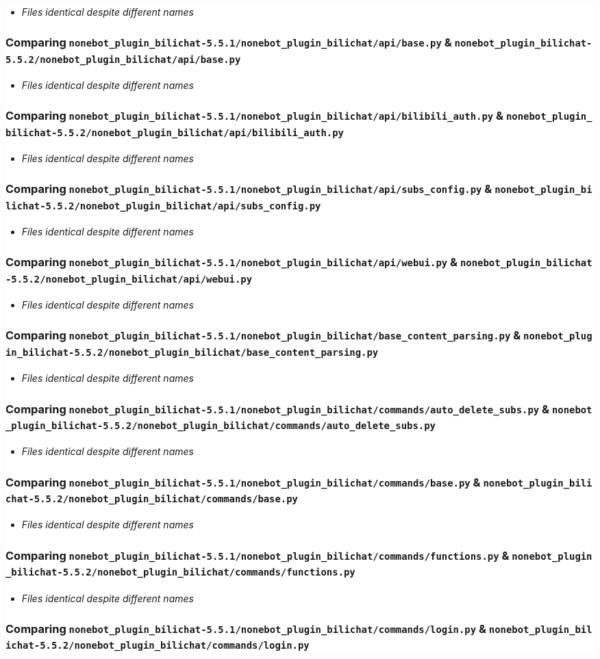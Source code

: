 * *Files identical despite different names*

### Comparing `nonebot_plugin_bilichat-5.5.1/nonebot_plugin_bilichat/api/base.py` & `nonebot_plugin_bilichat-5.5.2/nonebot_plugin_bilichat/api/base.py`

 * *Files identical despite different names*

### Comparing `nonebot_plugin_bilichat-5.5.1/nonebot_plugin_bilichat/api/bilibili_auth.py` & `nonebot_plugin_bilichat-5.5.2/nonebot_plugin_bilichat/api/bilibili_auth.py`

 * *Files identical despite different names*

### Comparing `nonebot_plugin_bilichat-5.5.1/nonebot_plugin_bilichat/api/subs_config.py` & `nonebot_plugin_bilichat-5.5.2/nonebot_plugin_bilichat/api/subs_config.py`

 * *Files identical despite different names*

### Comparing `nonebot_plugin_bilichat-5.5.1/nonebot_plugin_bilichat/api/webui.py` & `nonebot_plugin_bilichat-5.5.2/nonebot_plugin_bilichat/api/webui.py`

 * *Files identical despite different names*

### Comparing `nonebot_plugin_bilichat-5.5.1/nonebot_plugin_bilichat/base_content_parsing.py` & `nonebot_plugin_bilichat-5.5.2/nonebot_plugin_bilichat/base_content_parsing.py`

 * *Files identical despite different names*

### Comparing `nonebot_plugin_bilichat-5.5.1/nonebot_plugin_bilichat/commands/auto_delete_subs.py` & `nonebot_plugin_bilichat-5.5.2/nonebot_plugin_bilichat/commands/auto_delete_subs.py`

 * *Files identical despite different names*

### Comparing `nonebot_plugin_bilichat-5.5.1/nonebot_plugin_bilichat/commands/base.py` & `nonebot_plugin_bilichat-5.5.2/nonebot_plugin_bilichat/commands/base.py`

 * *Files identical despite different names*

### Comparing `nonebot_plugin_bilichat-5.5.1/nonebot_plugin_bilichat/commands/functions.py` & `nonebot_plugin_bilichat-5.5.2/nonebot_plugin_bilichat/commands/functions.py`

 * *Files identical despite different names*

### Comparing `nonebot_plugin_bilichat-5.5.1/nonebot_plugin_bilichat/commands/login.py` & `nonebot_plugin_bilichat-5.5.2/nonebot_plugin_bilichat/commands/login.py`
